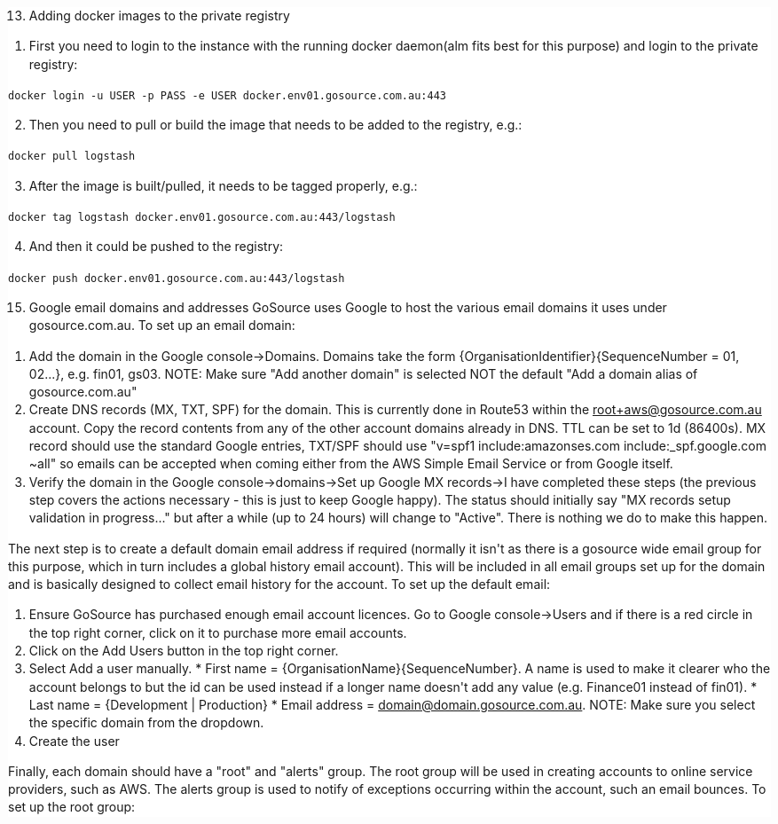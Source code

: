  
13) Adding docker images to the private registry

  1. First you need to login to the instance with the running docker daemon(alm fits best for this purpose) and login to the private registry:

`docker login -u USER -p PASS -e USER docker.env01.gosource.com.au:443`

  2. Then you need to pull or build the image that needs to be added to the registry, e.g.:

`docker pull logstash`

  3. After the image is built/pulled, it needs to be tagged properly, e.g.:

`docker tag logstash docker.env01.gosource.com.au:443/logstash`

  4. And then it could be pushed to the registry:

`docker push docker.env01.gosource.com.au:443/logstash`


15) Google email domains and addresses
GoSource uses Google to host the various email domains it uses under gosource.com.au. To set up an email domain:

  1. Add the domain in the Google console->Domains. Domains take the form {OrganisationIdentifier}{SequenceNumber = 01, 02...}, e.g. fin01, gs03. NOTE: Make sure "Add another domain" is selected NOT the default "Add a domain alias of gosource.com.au"
  2. Create DNS records (MX, TXT, SPF) for the domain. This is currently done in Route53 within the root+aws@gosource.com.au account. Copy the record contents from any of the other account domains already in DNS. TTL can be set to 1d (86400s). MX record should use the standard Google entries, TXT/SPF should use "v=spf1 include:amazonses.com include:\_spf.google.com ~all" so emails can be accepted when coming either from the AWS Simple Email Service or from Google itself.
  3. Verify the domain in the Google console->domains->Set up Google MX records->I have completed these steps (the previous step covers the actions necessary - this is just to keep Google happy). The status should initially say "MX records setup validation in progress..." but after a while (up to 24 hours) will change to "Active". There is nothing we do to make this happen.

The next step is to create a default domain email address if required (normally it isn't as there is a gosource wide email group for this purpose, which in turn includes a global history email account). This will be included in all email groups set up for the domain and is basically designed to collect email history for the account. To set up the default email:

  1. Ensure GoSource has purchased enough email account licences. Go to Google console->Users and if there is a red circle in the top right corner, click on it to purchase more email accounts.
  2. Click on the Add Users button in the top right corner.
  3. Select Add a user manually.
    * First name = {OrganisationName}{SequenceNumber}. A name is used to make it clearer who the account belongs to but the id can be used instead if a longer name doesn't add any value (e.g. Finance01 instead of fin01).
    * Last name = {Development | Production}
    * Email address = domain@domain.gosource.com.au. NOTE: Make sure you select the specific domain from the dropdown.
  4. Create the user

Finally, each domain should have a "root" and "alerts" group. The root group will be used in creating accounts to online service providers, such as AWS. The alerts group is used to notify of exceptions occurring within the account, such an email bounces. To set up the root group:
